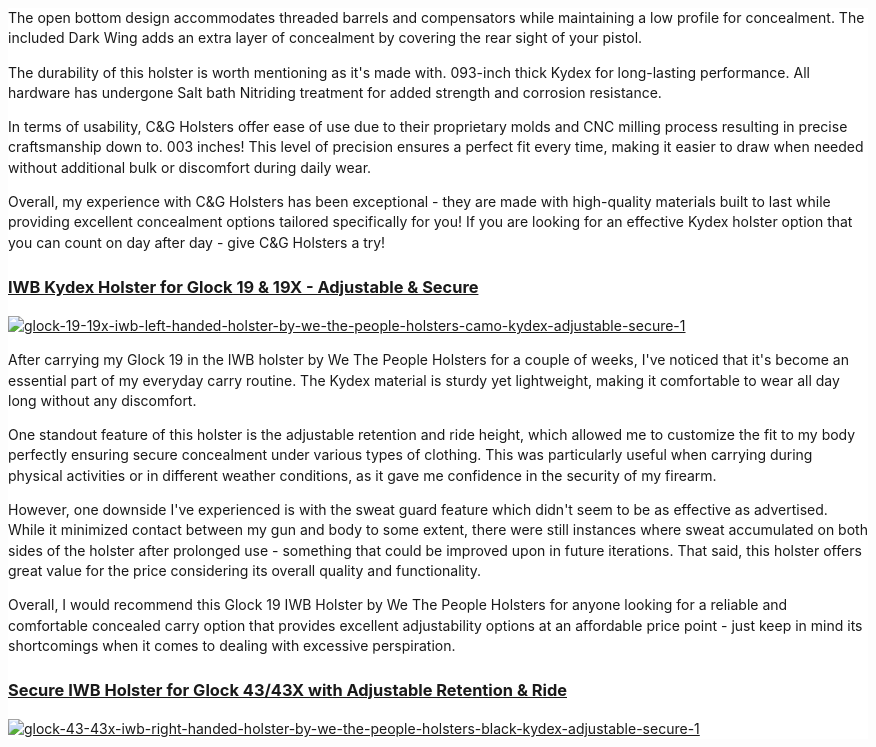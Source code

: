 The open bottom design accommodates threaded barrels and compensators while maintaining a low profile for concealment. The included Dark Wing adds an extra layer of concealment by covering the rear sight of your pistol.

The durability of this holster is worth mentioning as it's made with. 093-inch thick Kydex for long-lasting performance. All hardware has undergone Salt bath Nitriding treatment for added strength and corrosion resistance.

In terms of usability, C&G Holsters offer ease of use due to their proprietary molds and CNC milling process resulting in precise craftsmanship down to. 003 inches! This level of precision ensures a perfect fit every time, making it easier to draw when needed without additional bulk or discomfort during daily wear.

Overall, my experience with C&G Holsters has been exceptional - they are made with high-quality materials built to last while providing excellent concealment options tailored specifically for you! If you are looking for an effective Kydex holster option that you can count on day after day - give C&G Holsters a try!

### [IWB Kydex Holster for Glock 19 & 19X - Adjustable & Secure](https://serp.ly/@universityofguns/amazon/lasermax-holsters?utm_source=universityofguns&utm_medium=website&utm_campaign=universityofguns.com&utm_content=lasermax-holsters&utm_term=iwb-kydex-holster-for-glock-19-19x-adjustable-secure)

<div class="image"><a href="https://serp.ly/@universityofguns/amazon/lasermax-holsters?utm_source=universityofguns&utm_medium=website&utm_campaign=universityofguns.com&utm_content=lasermax-holsters&utm_term=glock-19-19x-iwb-left-handed-holster-by-we-the-people-holsters-camo-kydex-adjustable-secure-1"><img alt="glock-19-19x-iwb-left-handed-holster-by-we-the-people-holsters-camo-kydex-adjustable-secure-1" src="https://imagedelivery.net/vy2bglCGN6hEeWOnSe2c7A/glock-19-19x-iwb-left-handed-holster-by-we-the-people-holsters-camo-kydex-adjustable-secure-1/public"/></a></div>

After carrying my Glock 19 in the IWB holster by We The People Holsters for a couple of weeks, I've noticed that it's become an essential part of my everyday carry routine. The Kydex material is sturdy yet lightweight, making it comfortable to wear all day long without any discomfort.

One standout feature of this holster is the adjustable retention and ride height, which allowed me to customize the fit to my body perfectly ensuring secure concealment under various types of clothing. This was particularly useful when carrying during physical activities or in different weather conditions, as it gave me confidence in the security of my firearm.

However, one downside I've experienced is with the sweat guard feature which didn't seem to be as effective as advertised. While it minimized contact between my gun and body to some extent, there were still instances where sweat accumulated on both sides of the holster after prolonged use - something that could be improved upon in future iterations. That said, this holster offers great value for the price considering its overall quality and functionality.

Overall, I would recommend this Glock 19 IWB Holster by We The People Holsters for anyone looking for a reliable and comfortable concealed carry option that provides excellent adjustability options at an affordable price point - just keep in mind its shortcomings when it comes to dealing with excessive perspiration.

### [Secure IWB Holster for Glock 43/43X with Adjustable Retention & Ride](https://serp.ly/@universityofguns/amazon/lasermax-holsters?utm_source=universityofguns&utm_medium=website&utm_campaign=universityofguns.com&utm_content=lasermax-holsters&utm_term=secure-iwb-holster-for-glock-4343x-with-adjustable-retention-ride)

<div class="image"><a href="https://serp.ly/@universityofguns/amazon/lasermax-holsters?utm_source=universityofguns&utm_medium=website&utm_campaign=universityofguns.com&utm_content=lasermax-holsters&utm_term=glock-43-43x-iwb-right-handed-holster-by-we-the-people-holsters-black-kydex-adjustable-secure-1"><img alt="glock-43-43x-iwb-right-handed-holster-by-we-the-people-holsters-black-kydex-adjustable-secure-1" src="https://imagedelivery.net/vy2bglCGN6hEeWOnSe2c7A/glock-43-43x-iwb-right-handed-holster-by-we-the-people-holsters-black-kydex-adjustable-secure-1/public"/></a></div>
